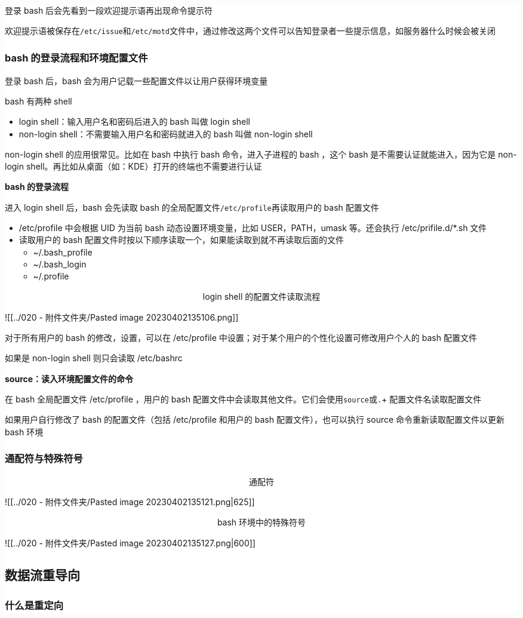 登录 bash 后会先看到一段欢迎提示语再出现命令提示符

欢迎提示语被保存在`/etc/issue`和`/etc/motd`文件中，通过修改这两个文件可以告知登录者一些提示信息，如服务器什么时候会被关闭


### bash 的登录流程和环境配置文件

登录 bash 后，bash 会为用户记载一些配置文件以让用户获得环境变量

bash 有两种 shell

- login shell：输入用户名和密码后进入的 bash 叫做 login shell
- non-login shell：不需要输入用户名和密码就进入的 bash 叫做 non-login shell

non-login shell 的应用很常见。比如在 bash 中执行 bash 命令，进入子进程的 bash ，这个 bash 是不需要认证就能进入，因为它是 non-login shell。再比如从桌面（如：KDE）打开的终端也不需要进行认证


**bash 的登录流程**

进入 login shell 后，bash 会先读取 bash 的全局配置文件`/etc/profile`再读取用户的 bash 配置文件

- /etc/profile 中会根据 UID 为当前 bash 动态设置环境变量，比如 USER，PATH，umask 等。还会执行 /etc/prifile.d/*.sh 文件
- 读取用户的 bash 配置文件时按以下顺序读取一个，如果能读取到就不再读取后面的文件
  - ~/.bash_profile
  - ~/.bash_login
  - ~/.profile

<center>login shell 的配置文件读取流程</center>

![[../020 - 附件文件夹/Pasted image 20230402135106.png]]

对于所有用户的 bash 的修改，设置，可以在 /etc/profile 中设置；对于某个用户的个性化设置可修改用户个人的 bash 配置文件


如果是 non-login shell 则只会读取 /etc/bashrc


**source：读入环境配置文件的命令**

在 bash 全局配置文件 /etc/profile ，用户的 bash 配置文件中会读取其他文件。它们会使用`source`或`.`+ 配置文件名读取配置文件

如果用户自行修改了 bash 的配置文件（包括 /etc/profile 和用户的 bash 配置文件），也可以执行 source 命令重新读取配置文件以更新 bash 环境



### 通配符与特殊符号

<center>通配符</center>

![[../020 - 附件文件夹/Pasted image 20230402135121.png|625]]

<center>bash 环境中的特殊符号</center>

![[../020 - 附件文件夹/Pasted image 20230402135127.png|600]]

## 数据流重导向



### 什么是重定向
